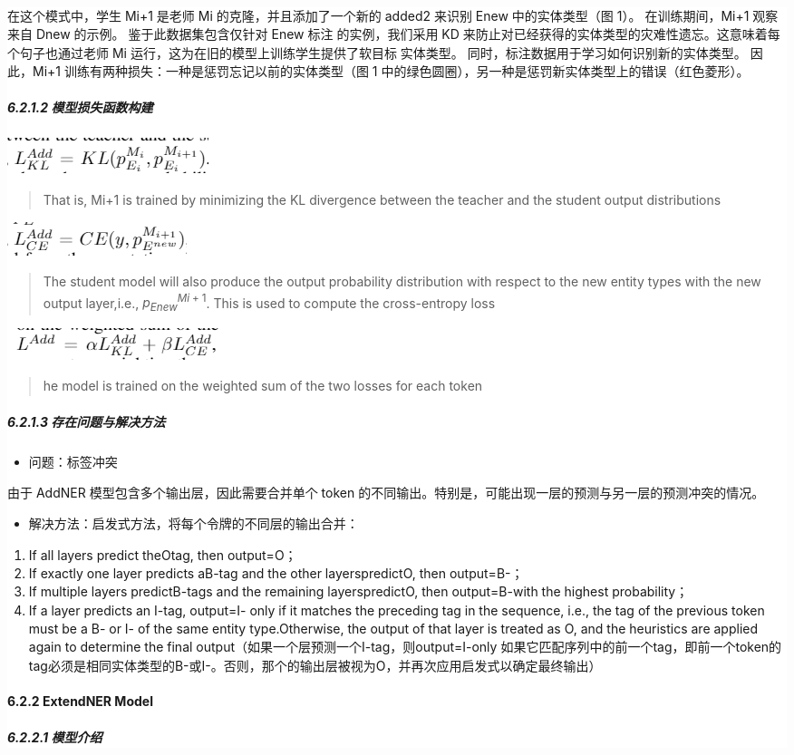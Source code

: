 在这个模式中，学生 Mi+1 是老师 Mi 的克隆，并且添加了一个新的 added2 来识别 Enew 中的实体类型（图 1）。 在训练期间，Mi+1 观察来自 Dnew 的示例。 鉴于此数据集包含仅针对 Enew 标注 的实例，我们采用 KD 来防止对已经获得的实体类型的灾难性遗忘。这意味着每个句子也通过老师 Mi 运行，这为在旧的模型上训练学生提供了软目标 实体类型。 同时，标注数据用于学习如何识别新的实体类型。 因此，Mi+1 训练有两种损失：一种是惩罚忘记以前的实体类型（图 1 中的绿色圆圈），另一种是惩罚新实体类型上的错误（红色菱形）。

##### 6.2.1.2 模型损失函数构建

![](img/微信截图_20210621085604.png)
> That is, Mi+1 is trained by minimizing the KL divergence between the teacher and the student output distributions

![](img/微信截图_20210621085753.png)
> The student model will  also  produce  the  output  probability  distribution  with respect to the new entity types with the new output layer,i.e., $p^{Mi+1}_{Enew}$. This is used to compute the cross-entropy loss

![](img/微信截图_20210621085951.png)
> he model is trained on the weighted sum of the two losses for each token

##### 6.2.1.3 存在问题与解决方法

- 问题：标签冲突

由于 AddNER 模型包含多个输出层，因此需要合并单个 token 的不同输出。特别是，可能出现一层的预测与另一层的预测冲突的情况。

- 解决方法：启发式方法，将每个令牌的不同层的输出合并：

1. If all layers predict theOtag, then output=O；
2. If exactly one layer predicts aB-tag and the other layerspredictO, then output=B-；
3. If multiple layers predictB-tags and the remaining layerspredictO, then output=B-with the highest probability；
4. If a layer predicts an I-tag, output=I- only if it matches the preceding tag in the sequence, i.e., the tag of the previous token must be a B- or I- of the same entity type.Otherwise, the output of that layer is treated as O, and the heuristics are applied again to determine the final output（如果一个层预测一个I-tag，则output=I-only 如果它匹配序列中的前一个tag，即前一个token的tag必须是相同实体类型的B-或I-。否则，那个的输出层被视为O，并再次应用启发式以确定最终输出）

#### 6.2.2 ExtendNER Model

##### 6.2.2.1 模型介绍

